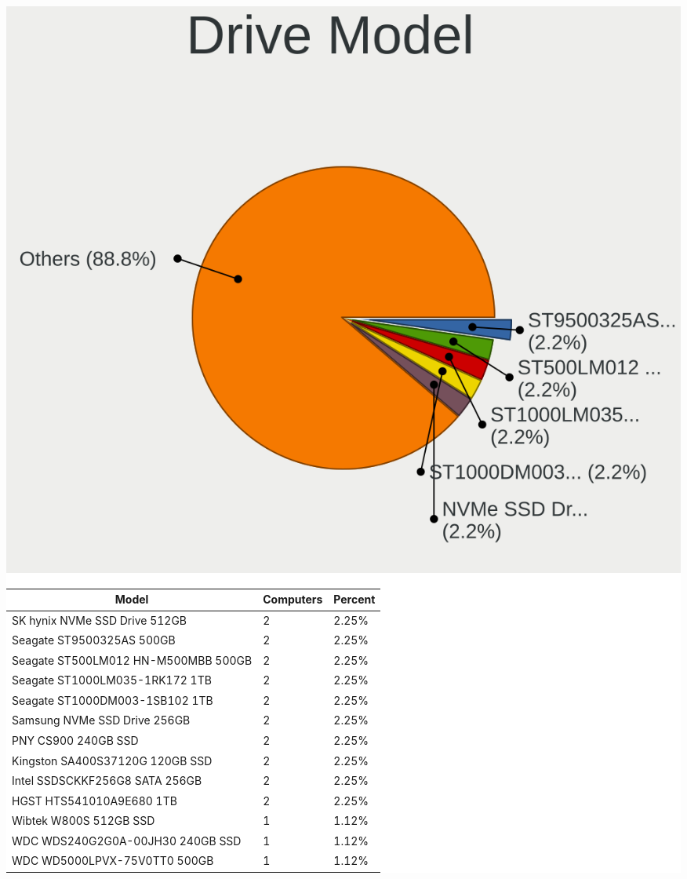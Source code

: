 ![Drive Model](./All/images/pie_chart/drive_model.svg)


| Model                                     | Computers | Percent |
|-------------------------------------------|-----------|---------|
| SK hynix NVMe SSD Drive 512GB             | 2         | 2.25%   |
| Seagate ST9500325AS 500GB                 | 2         | 2.25%   |
| Seagate ST500LM012 HN-M500MBB 500GB       | 2         | 2.25%   |
| Seagate ST1000LM035-1RK172 1TB            | 2         | 2.25%   |
| Seagate ST1000DM003-1SB102 1TB            | 2         | 2.25%   |
| Samsung NVMe SSD Drive 256GB              | 2         | 2.25%   |
| PNY CS900 240GB SSD                       | 2         | 2.25%   |
| Kingston SA400S37120G 120GB SSD           | 2         | 2.25%   |
| Intel SSDSCKKF256G8 SATA 256GB            | 2         | 2.25%   |
| HGST HTS541010A9E680 1TB                  | 2         | 2.25%   |
| Wibtek W800S 512GB SSD                    | 1         | 1.12%   |
| WDC WDS240G2G0A-00JH30 240GB SSD          | 1         | 1.12%   |
| WDC WD5000LPVX-75V0TT0 500GB              | 1         | 1.12%   |